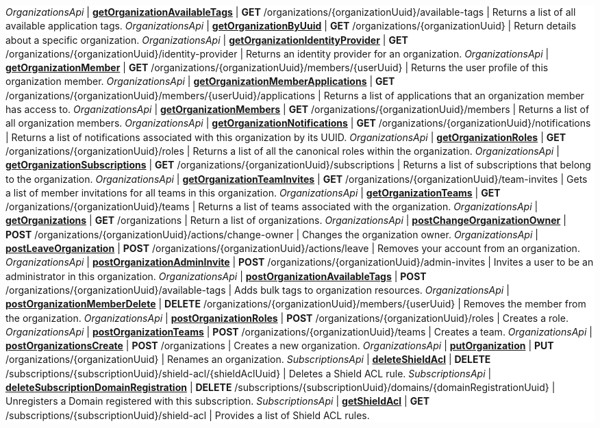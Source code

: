 *OrganizationsApi* | [**getOrganizationAvailableTags**](docs/Api/OrganizationsApi.md#getorganizationavailabletags) | **GET** /organizations/{organizationUuid}/available-tags | Returns a list of all available application tags.
*OrganizationsApi* | [**getOrganizationByUuid**](docs/Api/OrganizationsApi.md#getorganizationbyuuid) | **GET** /organizations/{organizationUuid} | Return details about a specific organization.
*OrganizationsApi* | [**getOrganizationIdentityProvider**](docs/Api/OrganizationsApi.md#getorganizationidentityprovider) | **GET** /organizations/{organizationUuid}/identity-provider | Returns an identity provider for an organization.
*OrganizationsApi* | [**getOrganizationMember**](docs/Api/OrganizationsApi.md#getorganizationmember) | **GET** /organizations/{organizationUuid}/members/{userUuid} | Returns the user profile of this organization member.
*OrganizationsApi* | [**getOrganizationMemberApplications**](docs/Api/OrganizationsApi.md#getorganizationmemberapplications) | **GET** /organizations/{organizationUuid}/members/{userUuid}/applications | Returns a list of applications that an organization member has access to.
*OrganizationsApi* | [**getOrganizationMembers**](docs/Api/OrganizationsApi.md#getorganizationmembers) | **GET** /organizations/{organizationUuid}/members | Returns a list of all organization members.
*OrganizationsApi* | [**getOrganizationNotifications**](docs/Api/OrganizationsApi.md#getorganizationnotifications) | **GET** /organizations/{organizationUuid}/notifications | Returns a list of notifications associated with this organization by its UUID.
*OrganizationsApi* | [**getOrganizationRoles**](docs/Api/OrganizationsApi.md#getorganizationroles) | **GET** /organizations/{organizationUuid}/roles | Returns a list of all the canonical roles within the organization.
*OrganizationsApi* | [**getOrganizationSubscriptions**](docs/Api/OrganizationsApi.md#getorganizationsubscriptions) | **GET** /organizations/{organizationUuid}/subscriptions | Returns a list of subscriptions that belong to the organization.
*OrganizationsApi* | [**getOrganizationTeamInvites**](docs/Api/OrganizationsApi.md#getorganizationteaminvites) | **GET** /organizations/{organizationUuid}/team-invites | Gets a list of member invitations for all teams in this organization.
*OrganizationsApi* | [**getOrganizationTeams**](docs/Api/OrganizationsApi.md#getorganizationteams) | **GET** /organizations/{organizationUuid}/teams | Returns a list of teams associated with the organization.
*OrganizationsApi* | [**getOrganizations**](docs/Api/OrganizationsApi.md#getorganizations) | **GET** /organizations | Return a list of organizations.
*OrganizationsApi* | [**postChangeOrganizationOwner**](docs/Api/OrganizationsApi.md#postchangeorganizationowner) | **POST** /organizations/{organizationUuid}/actions/change-owner | Changes the organization owner.
*OrganizationsApi* | [**postLeaveOrganization**](docs/Api/OrganizationsApi.md#postleaveorganization) | **POST** /organizations/{organizationUuid}/actions/leave | Removes your account from an organization.
*OrganizationsApi* | [**postOrganizationAdminInvite**](docs/Api/OrganizationsApi.md#postorganizationadmininvite) | **POST** /organizations/{organizationUuid}/admin-invites | Invites a user to be an administrator in this organization.
*OrganizationsApi* | [**postOrganizationAvailableTags**](docs/Api/OrganizationsApi.md#postorganizationavailabletags) | **POST** /organizations/{organizationUuid}/available-tags | Adds bulk tags to organization resources.
*OrganizationsApi* | [**postOrganizationMemberDelete**](docs/Api/OrganizationsApi.md#postorganizationmemberdelete) | **DELETE** /organizations/{organizationUuid}/members/{userUuid} | Removes the member from the organization.
*OrganizationsApi* | [**postOrganizationRoles**](docs/Api/OrganizationsApi.md#postorganizationroles) | **POST** /organizations/{organizationUuid}/roles | Creates a role.
*OrganizationsApi* | [**postOrganizationTeams**](docs/Api/OrganizationsApi.md#postorganizationteams) | **POST** /organizations/{organizationUuid}/teams | Creates a team.
*OrganizationsApi* | [**postOrganizationsCreate**](docs/Api/OrganizationsApi.md#postorganizationscreate) | **POST** /organizations | Creates a new organization.
*OrganizationsApi* | [**putOrganization**](docs/Api/OrganizationsApi.md#putorganization) | **PUT** /organizations/{organizationUuid} | Renames an organization.
*SubscriptionsApi* | [**deleteShieldAcl**](docs/Api/SubscriptionsApi.md#deleteshieldacl) | **DELETE** /subscriptions/{subscriptionUuid}/shield-acl/{shieldAclUuid} | Deletes a Shield ACL rule.
*SubscriptionsApi* | [**deleteSubscriptionDomainRegistration**](docs/Api/SubscriptionsApi.md#deletesubscriptiondomainregistration) | **DELETE** /subscriptions/{subscriptionUuid}/domains/{domainRegistrationUuid} | Unregisters a Domain registered with this subscription.
*SubscriptionsApi* | [**getShieldAcl**](docs/Api/SubscriptionsApi.md#getshieldacl) | **GET** /subscriptions/{subscriptionUuid}/shield-acl | Provides a list of Shield ACL rules.
